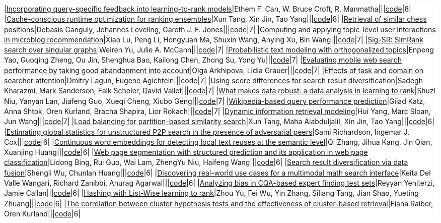 |[Incorporating query-specific feedback into learning-to-rank models](https://doi.org/10.1145/2600428.2609503)|Ethem F. Can, W. Bruce Croft, R. Manmatha|||[code](https://paperswithcode.com/search?q_meta=&q_type=&q=Incorporating+query-specific+feedback+into+learning-to-rank+models)|8|
|[Cache-conscious runtime optimization for ranking ensembles](https://doi.org/10.1145/2600428.2609525)|Xun Tang, Xin Jin, Tao Yang|||[code](https://paperswithcode.com/search?q_meta=&q_type=&q=Cache-conscious+runtime+optimization+for+ranking+ensembles)|8|
|[Retrieval of similar chess positions](https://doi.org/10.1145/2600428.2609605)|Debasis Ganguly, Johannes Leveling, Gareth J. F. Jones|||[code](https://paperswithcode.com/search?q_meta=&q_type=&q=Retrieval+of+similar+chess+positions)|7|
|[Computing and applying topic-level user interactions in microblog recommendation](https://doi.org/10.1145/2600428.2609455)|Xiao Lu, Peng Li, Hongyuan Ma, Shuxin Wang, Anying Xu, Bin Wang|||[code](https://paperswithcode.com/search?q_meta=&q_type=&q=Computing+and+applying+topic-level+user+interactions+in+microblog+recommendation)|7|
|[Sig-SR: SimRank search over singular graphs](https://doi.org/10.1145/2600428.2609459)|Weiren Yu, Julie A. McCann|||[code](https://paperswithcode.com/search?q_meta=&q_type=&q=Sig-SR:+SimRank+search+over+singular+graphs)|7|
|[Probabilistic text modeling with orthogonalized topics](https://doi.org/10.1145/2600428.2609471)|Enpeng Yao, Guoqing Zheng, Ou Jin, Shenghua Bao, Kailong Chen, Zhong Su, Yong Yu|||[code](https://paperswithcode.com/search?q_meta=&q_type=&q=Probabilistic+text+modeling+with+orthogonalized+topics)|7|
|[Evaluating mobile web search performance by taking good abandonment into account](https://doi.org/10.1145/2600428.2609505)|Olga Arkhipova, Lidia Grauer|||[code](https://paperswithcode.com/search?q_meta=&q_type=&q=Evaluating+mobile+web+search+performance+by+taking+good+abandonment+into+account)|7|
|[Effects of task and domain on searcher attention](https://doi.org/10.1145/2600428.2609516)|Dmitry Lagun, Eugene Agichtein|||[code](https://paperswithcode.com/search?q_meta=&q_type=&q=Effects+of+task+and+domain+on+searcher+attention)|7|
|[Using score differences for search result diversification](https://doi.org/10.1145/2600428.2609530)|Sadegh Kharazmi, Mark Sanderson, Falk Scholer, David Vallet|||[code](https://paperswithcode.com/search?q_meta=&q_type=&q=Using+score+differences+for+search+result+diversification)|7|
|[What makes data robust: a data analysis in learning to rank](https://doi.org/10.1145/2600428.2609542)|Shuzi Niu, Yanyan Lan, Jiafeng Guo, Xueqi Cheng, Xiubo Geng|||[code](https://paperswithcode.com/search?q_meta=&q_type=&q=What+makes+data+robust:+a+data+analysis+in+learning+to+rank)|7|
|[Wikipedia-based query performance prediction](https://doi.org/10.1145/2600428.2609553)|Gilad Katz, Anna Shtok, Oren Kurland, Bracha Shapira, Lior Rokach|||[code](https://paperswithcode.com/search?q_meta=&q_type=&q=Wikipedia-based+query+performance+prediction)|7|
|[Dynamic information retrieval modeling](https://doi.org/10.1145/2600428.2602297)|Hui Yang, Marc Sloan, Jun Wang|||[code](https://paperswithcode.com/search?q_meta=&q_type=&q=Dynamic+information+retrieval+modeling)|7|
|[Load balancing for partition-based similarity search](https://doi.org/10.1145/2600428.2609624)|Xun Tang, Maha Alabduljalil, Xin Jin, Tao Yang|||[code](https://paperswithcode.com/search?q_meta=&q_type=&q=Load+balancing+for+partition-based+similarity+search)|6|
|[Estimating global statistics for unstructured P2P search in the presence of adversarial peers](https://doi.org/10.1145/2600428.2609567)|Sami Richardson, Ingemar J. Cox|||[code](https://paperswithcode.com/search?q_meta=&q_type=&q=Estimating+global+statistics+for+unstructured+P2P+search+in+the+presence+of+adversarial+peers)|6|
|[Continuous word embeddings for detecting local text reuses at the semantic level](https://doi.org/10.1145/2600428.2609597)|Qi Zhang, Jihua Kang, Jin Qian, Xuanjing Huang|||[code](https://paperswithcode.com/search?q_meta=&q_type=&q=Continuous+word+embeddings+for+detecting+local+text+reuses+at+the+semantic+level)|6|
|[Web page segmentation with structured prediction and its application in web page classification](https://doi.org/10.1145/2600428.2609630)|Lidong Bing, Rui Guo, Wai Lam, ZhengYu Niu, Haifeng Wang|||[code](https://paperswithcode.com/search?q_meta=&q_type=&q=Web+page+segmentation+with+structured+prediction+and+its+application+in+web+page+classification)|6|
|[Search result diversification via data fusion](https://doi.org/10.1145/2600428.2609451)|Shengli Wu, Chunlan Huang|||[code](https://paperswithcode.com/search?q_meta=&q_type=&q=Search+result+diversification+via+data+fusion)|6|
|[Discovering real-world use cases for a multimodal math search interface](https://doi.org/10.1145/2600428.2609481)|Keita Del Valle Wangari, Richard Zanibbi, Anurag Agarwal|||[code](https://paperswithcode.com/search?q_meta=&q_type=&q=Discovering+real-world+use+cases+for+a+multimodal+math+search+interface)|6|
|[Analyzing bias in CQA-based expert finding test sets](https://doi.org/10.1145/2600428.2609486)|Reyyan Yeniterzi, Jamie Callan|||[code](https://paperswithcode.com/search?q_meta=&q_type=&q=Analyzing+bias+in+CQA-based+expert+finding+test+sets)|6|
|[Hashing with List-Wise learning to rank](https://doi.org/10.1145/2600428.2609494)|Zhou Yu, Fei Wu, Yin Zhang, Siliang Tang, Jian Shao, Yueting Zhuang|||[code](https://paperswithcode.com/search?q_meta=&q_type=&q=Hashing+with+List-Wise+learning+to+rank)|6|
|[The correlation between cluster hypothesis tests and the effectiveness of cluster-based retrieval](https://doi.org/10.1145/2600428.2609533)|Fiana Raiber, Oren Kurland|||[code](https://paperswithcode.com/search?q_meta=&q_type=&q=The+correlation+between+cluster+hypothesis+tests+and+the+effectiveness+of+cluster-based+retrieval)|6|